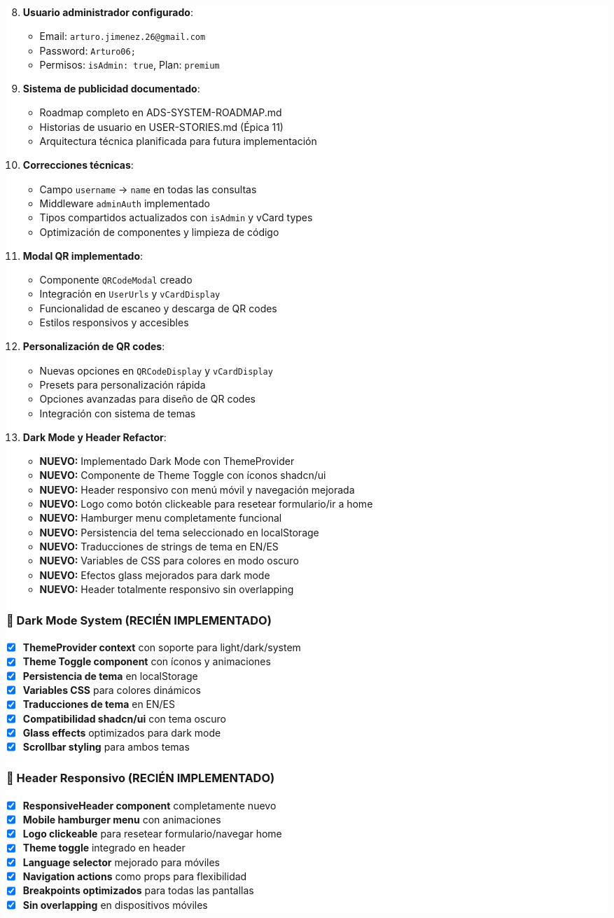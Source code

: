 8. **Usuario administrador configurado**:
   - Email: `arturo.jimenez.26@gmail.com`
   - Password: `Arturo06;`
   - Permisos: `isAdmin: true`, Plan: `premium`

9. **Sistema de publicidad documentado**:
   - Roadmap completo en ADS-SYSTEM-ROADMAP.md
   - Historias de usuario en USER-STORIES.md (Épica 11)
   - Arquitectura técnica planificada para futura implementación

10. **Correcciones técnicas**:
    - Campo `username` → `name` en todas las consultas
    - Middleware `adminAuth` implementado
    - Tipos compartidos actualizados con `isAdmin` y vCard types
    - Optimización de componentes y limpieza de código

11. **Modal QR implementado**:
    - Componente `QRCodeModal` creado
    - Integración en `UserUrls` y `vCardDisplay`
    - Funcionalidad de escaneo y descarga de QR codes
    - Estilos responsivos y accesibles

12. **Personalización de QR codes**:
    - Nuevas opciones en `QRCodeDisplay` y `vCardDisplay`
    - Presets para personalización rápida
    - Opciones avanzadas para diseño de QR codes
    - Integración con sistema de temas

13. **Dark Mode y Header Refactor**:
    - **NUEVO:** Implementado Dark Mode con ThemeProvider
    - **NUEVO:** Componente de Theme Toggle con íconos shadcn/ui
    - **NUEVO:** Header responsivo con menú móvil y navegación mejorada
    - **NUEVO:** Logo como botón clickeable para resetear formulario/ir a home
    - **NUEVO:** Hamburger menu completamente funcional
    - **NUEVO:** Persistencia del tema seleccionado en localStorage
    - **NUEVO:** Traducciones de strings de tema en EN/ES
    - **NUEVO:** Variables de CSS para colores en modo oscuro
    - **NUEVO:** Efectos glass mejorados para dark mode
    - **NUEVO:** Header totalmente responsivo sin overlapping

### 🌙 Dark Mode System (RECIÉN IMPLEMENTADO)
- [x] **ThemeProvider context** con soporte para light/dark/system
- [x] **Theme Toggle component** con íconos y animaciones
- [x] **Persistencia de tema** en localStorage
- [x] **Variables CSS** para colores dinámicos
- [x] **Traducciones de tema** en EN/ES
- [x] **Compatibilidad shadcn/ui** con tema oscuro
- [x] **Glass effects** optimizados para dark mode
- [x] **Scrollbar styling** para ambos temas

### 📱 Header Responsivo (RECIÉN IMPLEMENTADO)
- [x] **ResponsiveHeader component** completamente nuevo
- [x] **Mobile hamburger menu** con animaciones
- [x] **Logo clickeable** para resetear formulario/navegar home
- [x] **Theme toggle** integrado en header
- [x] **Language selector** mejorado para móviles
- [x] **Navigation actions** como props para flexibilidad
- [x] **Breakpoints optimizados** para todas las pantallas
- [x] **Sin overlapping** en dispositivos móviles
